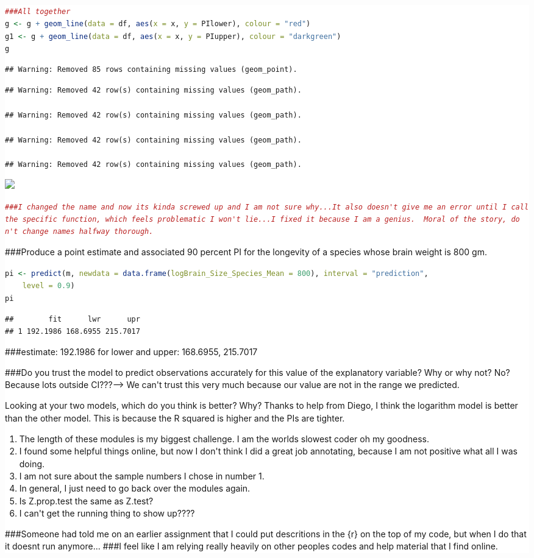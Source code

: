 
```r
###All together
g <- g + geom_line(data = df, aes(x = x, y = PIlower), colour = "red")
g1 <- g + geom_line(data = df, aes(x = x, y = PIupper), colour = "darkgreen")
g
```

```
## Warning: Removed 85 rows containing missing values (geom_point).
```

```
## Warning: Removed 42 row(s) containing missing values (geom_path).

## Warning: Removed 42 row(s) containing missing values (geom_path).

## Warning: Removed 42 row(s) containing missing values (geom_path).

## Warning: Removed 42 row(s) containing missing values (geom_path).
```

<img src="AN588_Malfunction_Zalbert_files/figure-html/unnamed-chunk-17-1.png" width="672" />

```r
###I changed the name and now its kinda screwed up and I am not sure why...It also doesn't give me an error until I call the specific function, which feels problematic I won't lie...I fixed it because I am a genius.  Moral of the story, don't change names halfway thorough. 
```
###Produce a point estimate and associated 90 percent PI for the longevity of a species whose brain weight is 800 gm. 


```r
pi <- predict(m, newdata = data.frame(logBrain_Size_Species_Mean = 800), interval = "prediction", 
    level = 0.9)
pi
```

```
##        fit      lwr      upr
## 1 192.1986 168.6955 215.7017
```
###estimate: 192.1986 for lower and upper: 168.6955, 215.7017

###Do you trust the model to predict observations accurately for this value of the explanatory variable? Why or why not?  No?  Because lots outside CI???--> We can't trust this very much because our value are not in the range we predicted. 

Looking at your two models, which do you think is better? Why?  Thanks to help from Diego, I think the logarithm model is better than the other model.  This is because the R squared is higher and the PIs are tighter. 

1. The length of these modules is my biggest challenge.  I am the worlds slowest coder oh my goodness. 
2. I found some helpful things online, but now I don't think I did a great job annotating, because I am not positive what all I was doing. 
3. I am not sure about the sample numbers I chose in number 1. 
4. In general, I just need to go back over the modules again. 
5. Is Z.prop.test the same as Z.test?
6. I can't get the running thing to show up????

###Someone had told me on an earlier assignment that I could put descritions in the {r} on the top of my code, but when I do that it doesnt run anymore...
###I feel like I am relying really heavily on other peoples codes and help material that I find online. 
